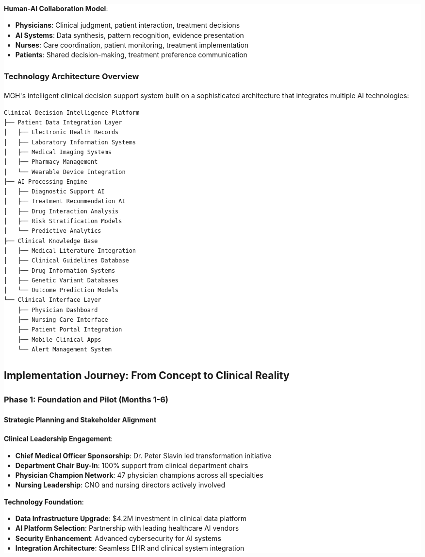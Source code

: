 **Human-AI Collaboration Model**:
- **Physicians**: Clinical judgment, patient interaction, treatment decisions
- **AI Systems**: Data synthesis, pattern recognition, evidence presentation
- **Nurses**: Care coordination, patient monitoring, treatment implementation
- **Patients**: Shared decision-making, treatment preference communication

### Technology Architecture Overview

MGH's intelligent clinical decision support system built on a sophisticated architecture that integrates multiple AI technologies:

```
Clinical Decision Intelligence Platform
├── Patient Data Integration Layer
│   ├── Electronic Health Records
│   ├── Laboratory Information Systems
│   ├── Medical Imaging Systems
│   ├── Pharmacy Management
│   └── Wearable Device Integration
├── AI Processing Engine
│   ├── Diagnostic Support AI
│   ├── Treatment Recommendation AI
│   ├── Drug Interaction Analysis
│   ├── Risk Stratification Models
│   └── Predictive Analytics
├── Clinical Knowledge Base
│   ├── Medical Literature Integration
│   ├── Clinical Guidelines Database
│   ├── Drug Information Systems
│   ├── Genetic Variant Databases
│   └── Outcome Prediction Models
└── Clinical Interface Layer
    ├── Physician Dashboard
    ├── Nursing Care Interface
    ├── Patient Portal Integration
    ├── Mobile Clinical Apps
    └── Alert Management System
```

## Implementation Journey: From Concept to Clinical Reality

### Phase 1: Foundation and Pilot (Months 1-6)

#### Strategic Planning and Stakeholder Alignment

**Clinical Leadership Engagement**:
- **Chief Medical Officer Sponsorship**: Dr. Peter Slavin led transformation initiative
- **Department Chair Buy-In**: 100% support from clinical department chairs
- **Physician Champion Network**: 47 physician champions across all specialties
- **Nursing Leadership**: CNO and nursing directors actively involved

**Technology Foundation**:
- **Data Infrastructure Upgrade**: $4.2M investment in clinical data platform
- **AI Platform Selection**: Partnership with leading healthcare AI vendors
- **Security Enhancement**: Advanced cybersecurity for AI systems
- **Integration Architecture**: Seamless EHR and clinical system integration
